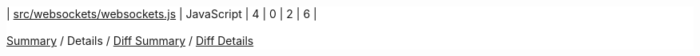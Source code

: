 | [src/websockets/websockets.js](/src/websockets/websockets.js)                                                                                               | JavaScript |    4 |       0 |     2 |     6 |

[Summary](results.md) / Details / [Diff Summary](diff.md) / [Diff Details](diff-details.md)
